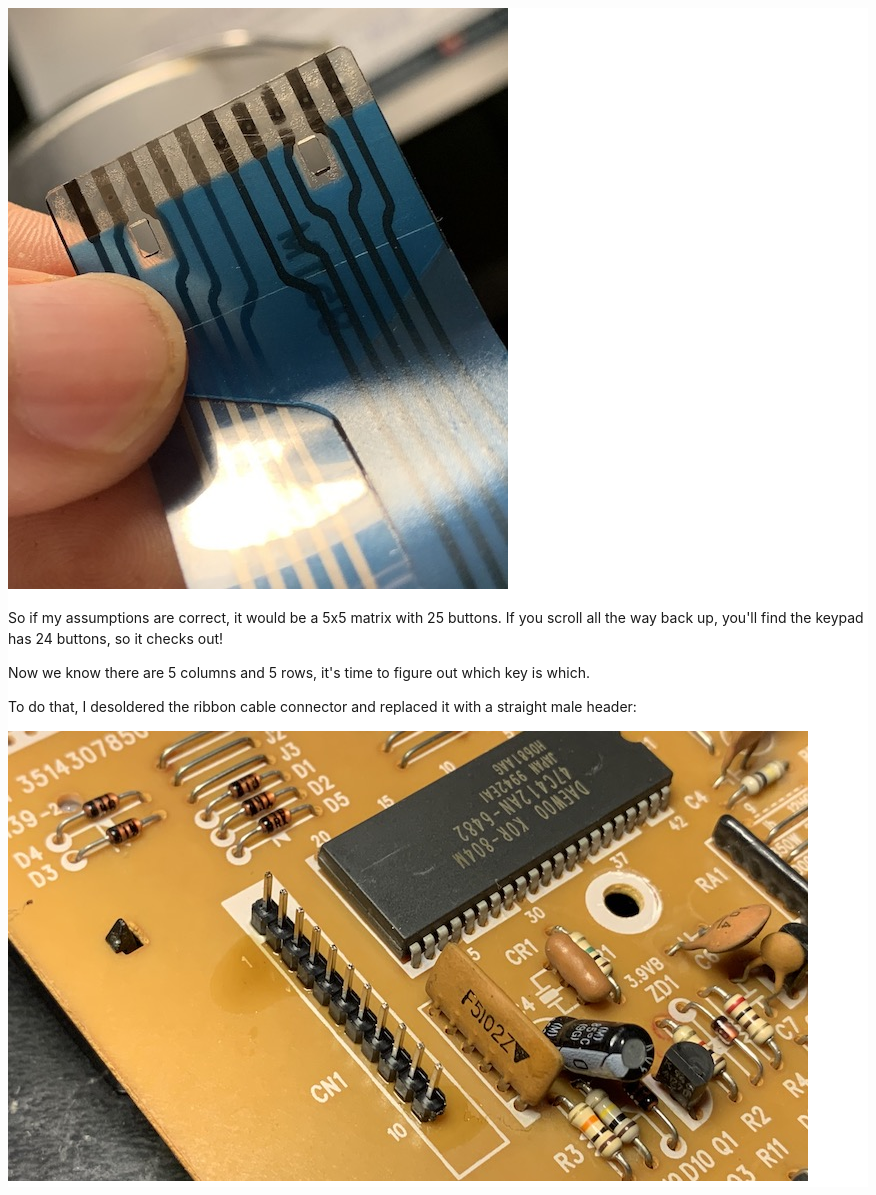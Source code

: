 ![Alt text](resources/pics/double.jpeg)

So if my assumptions are correct, it would be a 5x5 matrix with 25 buttons. If you scroll all the way back up, you'll find the keypad has 24 buttons, so it checks out!

Now we know there are 5 columns and 5 rows, it's time to figure out which key is which.

To do that, I desoldered the ribbon cable connector and replaced it with a straight male header:

![Alt text](resources/pics/male.jpeg)
